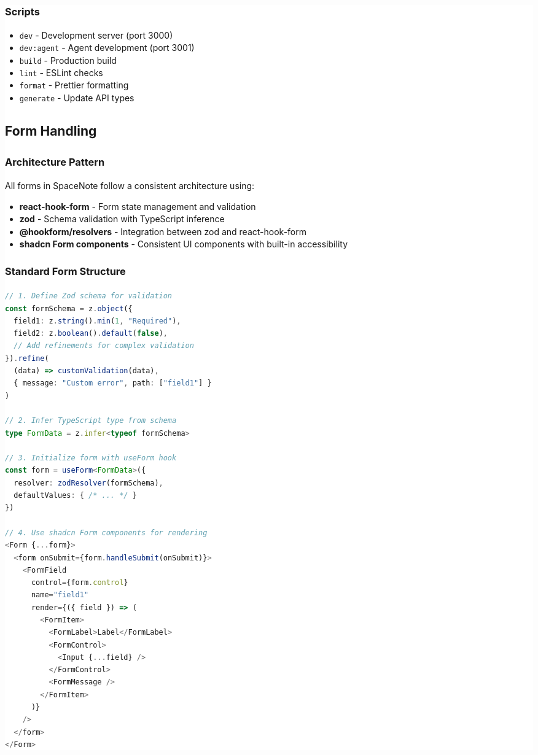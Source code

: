 ### Scripts
- `dev` - Development server (port 3000)
- `dev:agent` - Agent development (port 3001)
- `build` - Production build
- `lint` - ESLint checks
- `format` - Prettier formatting
- `generate` - Update API types

## Form Handling

### Architecture Pattern

All forms in SpaceNote follow a consistent architecture using:
- **react-hook-form** - Form state management and validation
- **zod** - Schema validation with TypeScript inference
- **@hookform/resolvers** - Integration between zod and react-hook-form
- **shadcn Form components** - Consistent UI components with built-in accessibility

### Standard Form Structure

```typescript
// 1. Define Zod schema for validation
const formSchema = z.object({
  field1: z.string().min(1, "Required"),
  field2: z.boolean().default(false),
  // Add refinements for complex validation
}).refine(
  (data) => customValidation(data),
  { message: "Custom error", path: ["field1"] }
)

// 2. Infer TypeScript type from schema
type FormData = z.infer<typeof formSchema>

// 3. Initialize form with useForm hook
const form = useForm<FormData>({
  resolver: zodResolver(formSchema),
  defaultValues: { /* ... */ }
})

// 4. Use shadcn Form components for rendering
<Form {...form}>
  <form onSubmit={form.handleSubmit(onSubmit)}>
    <FormField
      control={form.control}
      name="field1"
      render={({ field }) => (
        <FormItem>
          <FormLabel>Label</FormLabel>
          <FormControl>
            <Input {...field} />
          </FormControl>
          <FormMessage />
        </FormItem>
      )}
    />
  </form>
</Form>
```
